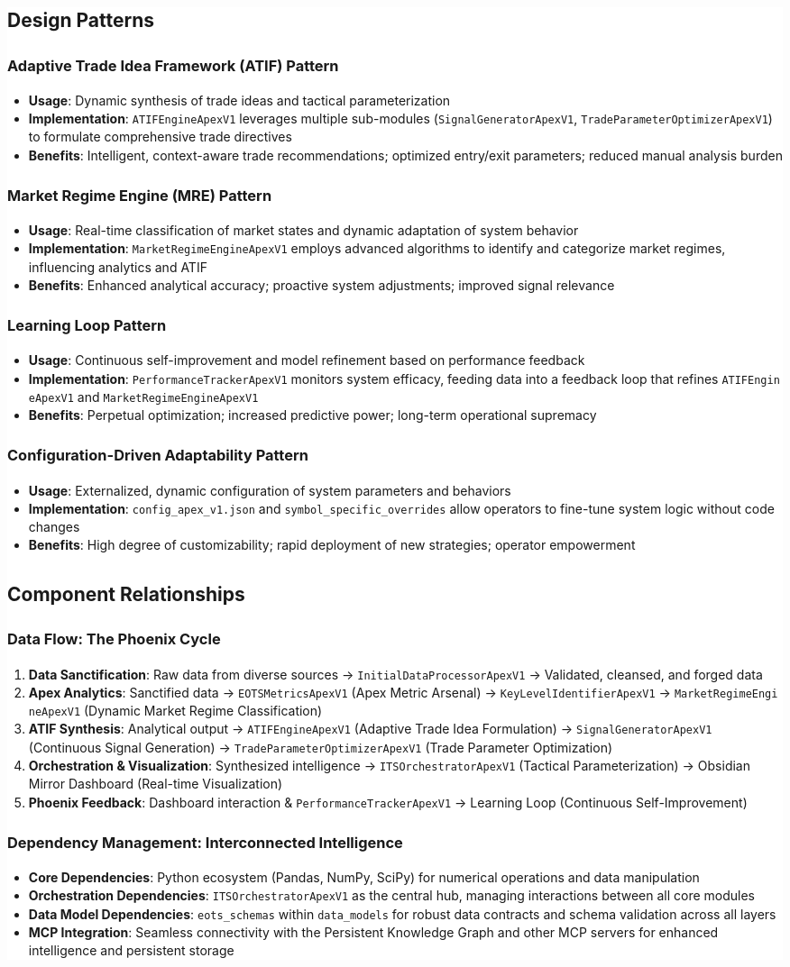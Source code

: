 ## Design Patterns

### Adaptive Trade Idea Framework (ATIF) Pattern
- **Usage**: Dynamic synthesis of trade ideas and tactical parameterization
- **Implementation**: `ATIFEngineApexV1` leverages multiple sub-modules (`SignalGeneratorApexV1`, `TradeParameterOptimizerApexV1`) to formulate comprehensive trade directives
- **Benefits**: Intelligent, context-aware trade recommendations; optimized entry/exit parameters; reduced manual analysis burden

### Market Regime Engine (MRE) Pattern
- **Usage**: Real-time classification of market states and dynamic adaptation of system behavior
- **Implementation**: `MarketRegimeEngineApexV1` employs advanced algorithms to identify and categorize market regimes, influencing analytics and ATIF
- **Benefits**: Enhanced analytical accuracy; proactive system adjustments; improved signal relevance

### Learning Loop Pattern
- **Usage**: Continuous self-improvement and model refinement based on performance feedback
- **Implementation**: `PerformanceTrackerApexV1` monitors system efficacy, feeding data into a feedback loop that refines `ATIFEngineApexV1` and `MarketRegimeEngineApexV1`
- **Benefits**: Perpetual optimization; increased predictive power; long-term operational supremacy

### Configuration-Driven Adaptability Pattern
- **Usage**: Externalized, dynamic configuration of system parameters and behaviors
- **Implementation**: `config_apex_v1.json` and `symbol_specific_overrides` allow operators to fine-tune system logic without code changes
- **Benefits**: High degree of customizability; rapid deployment of new strategies; operator empowerment

## Component Relationships

### Data Flow: The Phoenix Cycle
1. **Data Sanctification**: Raw data from diverse sources → `InitialDataProcessorApexV1` → Validated, cleansed, and forged data
2. **Apex Analytics**: Sanctified data → `EOTSMetricsApexV1` (Apex Metric Arsenal) → `KeyLevelIdentifierApexV1` → `MarketRegimeEngineApexV1` (Dynamic Market Regime Classification)
3. **ATIF Synthesis**: Analytical output → `ATIFEngineApexV1` (Adaptive Trade Idea Formulation) → `SignalGeneratorApexV1` (Continuous Signal Generation) → `TradeParameterOptimizerApexV1` (Trade Parameter Optimization)
4. **Orchestration & Visualization**: Synthesized intelligence → `ITSOrchestratorApexV1` (Tactical Parameterization) → Obsidian Mirror Dashboard (Real-time Visualization)
5. **Phoenix Feedback**: Dashboard interaction & `PerformanceTrackerApexV1` → Learning Loop (Continuous Self-Improvement)

### Dependency Management: Interconnected Intelligence
- **Core Dependencies**: Python ecosystem (Pandas, NumPy, SciPy) for numerical operations and data manipulation
- **Orchestration Dependencies**: `ITSOrchestratorApexV1` as the central hub, managing interactions between all core modules
- **Data Model Dependencies**: `eots_schemas` within `data_models` for robust data contracts and schema validation across all layers
- **MCP Integration**: Seamless connectivity with the Persistent Knowledge Graph and other MCP servers for enhanced intelligence and persistent storage
